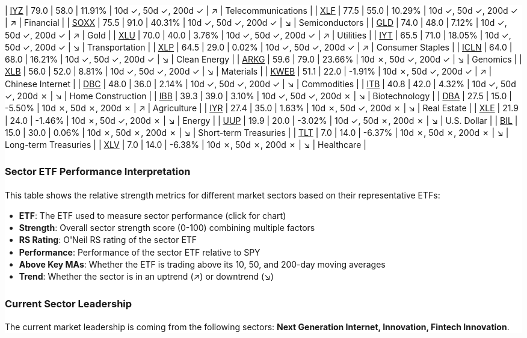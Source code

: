 | [IYZ](https://www.tradingview.com/chart/?symbol=IYZ) | 79.0 | 58.0 | 11.91% | 10d ✓, 50d ✓, 200d ✓ | ↗️ | Telecommunications |
| [XLF](https://www.tradingview.com/chart/?symbol=XLF) | 77.5 | 55.0 | 10.29% | 10d ✓, 50d ✓, 200d ✓ | ↗️ | Financial |
| [SOXX](https://www.tradingview.com/chart/?symbol=SOXX) | 75.5 | 91.0 | 40.31% | 10d ✓, 50d ✓, 200d ✓ | ↘️ | Semiconductors |
| [GLD](https://www.tradingview.com/chart/?symbol=GLD) | 74.0 | 48.0 | 7.12% | 10d ✓, 50d ✓, 200d ✓ | ↗️ | Gold |
| [XLU](https://www.tradingview.com/chart/?symbol=XLU) | 70.0 | 40.0 | 3.76% | 10d ✓, 50d ✓, 200d ✓ | ↗️ | Utilities |
| [IYT](https://www.tradingview.com/chart/?symbol=IYT) | 65.5 | 71.0 | 18.05% | 10d ✓, 50d ✓, 200d ✓ | ↘️ | Transportation |
| [XLP](https://www.tradingview.com/chart/?symbol=XLP) | 64.5 | 29.0 | 0.02% | 10d ✓, 50d ✓, 200d ✓ | ↗️ | Consumer Staples |
| [ICLN](https://www.tradingview.com/chart/?symbol=ICLN) | 64.0 | 68.0 | 16.21% | 10d ✓, 50d ✓, 200d ✓ | ↘️ | Clean Energy |
| [ARKG](https://www.tradingview.com/chart/?symbol=ARKG) | 59.6 | 79.0 | 23.66% | 10d ✗, 50d ✓, 200d ✓ | ↘️ | Genomics |
| [XLB](https://www.tradingview.com/chart/?symbol=XLB) | 56.0 | 52.0 | 8.81% | 10d ✓, 50d ✓, 200d ✓ | ↘️ | Materials |
| [KWEB](https://www.tradingview.com/chart/?symbol=KWEB) | 51.1 | 22.0 | -1.91% | 10d ✗, 50d ✓, 200d ✓ | ↗️ | Chinese Internet |
| [DBC](https://www.tradingview.com/chart/?symbol=DBC) | 48.0 | 36.0 | 2.14% | 10d ✓, 50d ✓, 200d ✓ | ↘️ | Commodities |
| [ITB](https://www.tradingview.com/chart/?symbol=ITB) | 40.8 | 42.0 | 4.32% | 10d ✓, 50d ✓, 200d ✗ | ↘️ | Home Construction |
| [IBB](https://www.tradingview.com/chart/?symbol=IBB) | 39.3 | 39.0 | 3.10% | 10d ✓, 50d ✓, 200d ✗ | ↘️ | Biotechnology |
| [DBA](https://www.tradingview.com/chart/?symbol=DBA) | 27.5 | 15.0 | -5.50% | 10d ✗, 50d ✗, 200d ✗ | ↗️ | Agriculture |
| [IYR](https://www.tradingview.com/chart/?symbol=IYR) | 27.4 | 35.0 | 1.63% | 10d ✗, 50d ✓, 200d ✗ | ↘️ | Real Estate |
| [XLE](https://www.tradingview.com/chart/?symbol=XLE) | 21.9 | 24.0 | -1.46% | 10d ✗, 50d ✓, 200d ✗ | ↘️ | Energy |
| [UUP](https://www.tradingview.com/chart/?symbol=UUP) | 19.9 | 20.0 | -3.02% | 10d ✓, 50d ✗, 200d ✗ | ↘️ | U.S. Dollar |
| [BIL](https://www.tradingview.com/chart/?symbol=BIL) | 15.0 | 30.0 | 0.06% | 10d ✗, 50d ✗, 200d ✗ | ↘️ | Short-term Treasuries |
| [TLT](https://www.tradingview.com/chart/?symbol=TLT) | 7.0 | 14.0 | -6.37% | 10d ✗, 50d ✗, 200d ✗ | ↘️ | Long-term Treasuries |
| [XLV](https://www.tradingview.com/chart/?symbol=XLV) | 7.0 | 14.0 | -6.38% | 10d ✗, 50d ✗, 200d ✗ | ↘️ | Healthcare |

### **Sector ETF Performance Interpretation**

This table shows the relative strength metrics for different market sectors based on their representative ETFs:

- **ETF**: The ETF used to measure sector performance (click for chart)
- **Strength**: Overall sector strength score (0-100) combining multiple factors
- **RS Rating**: O'Neil RS rating of the sector ETF
- **Performance**: Performance of the sector ETF relative to SPY
- **Above Key MAs**: Whether the ETF is trading above its 10, 50, and 200-day moving averages
- **Trend**: Whether the sector is in an uptrend (↗️) or downtrend (↘️)

### **Current Sector Leadership**

The current market leadership is coming from the following sectors: **Next Generation Internet, Innovation, Fintech Innovation**.

